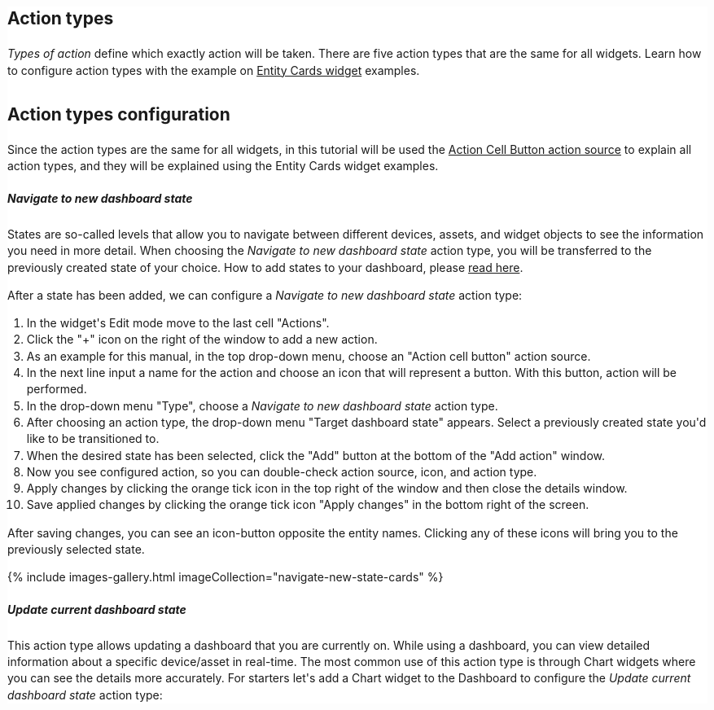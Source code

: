 ## Action types

_Types of action_ define which exactly action will be taken.
There are five action types that are the same for all widgets.
Learn how to configure action types with the example on [Entity Cards widget](/docs/user-guide/ui/widget-actions/#action-types-configuration) examples.

## Action types configuration

Since the action types are the same for all widgets, in this tutorial will be used the [Action Cell Button action source](/docs/user-guide/ui/widget-actions/#1-action-cell-button) to explain all action types,
and they will be explained using the Entity Cards widget examples.

##### Navigate to new dashboard state

States are so-called levels that allow you to navigate between different devices, assets, and widget objects to see the information you need in more detail.
When choosing the _Navigate to new dashboard state_ action type, you will be transferred to the previously created state of your choice.
How to add states to your dashboard, please [read here](/docs/user-guide/dashboards/#states).

After a state has been added, we can configure a _Navigate to new dashboard state_ action type:

1. In the widget's Edit mode move to the last cell "Actions".
2. Click the "+" icon on the right of the window to add a new action.
3. As an example for this manual, in the top drop-down menu, choose an "Action cell button" action source.
4. In the next line input a name for the action and choose an icon that will represent a button. With this button, action will be performed.
5. In the drop-down menu "Type", choose a _Navigate to new dashboard state_ action type.
6. After choosing an action type, the drop-down menu "Target dashboard state" appears. Select a previously created state you'd like to be transitioned to.
7. When the desired state has been selected, click the "Add" button at the bottom of the "Add action" window.
8. Now you see configured action, so you can double-check action source, icon, and action type.
9. Apply changes by clicking the orange tick icon in the top right of the window and then close the details window.
10. Save applied changes by clicking the orange tick icon "Apply changes" in the bottom right of the screen.

After saving changes, you can see an icon-button opposite the entity names. Clicking any of these icons will bring you to the previously selected state.

{% include images-gallery.html imageCollection="navigate-new-state-cards" %}

##### Update current dashboard state

This action type allows updating a dashboard that you are currently on.
While using a dashboard, you can view detailed information about a specific device/asset in real-time.
The most common use of this action type is through Chart widgets where you can see the details more accurately.
For starters let's add a Chart widget to the Dashboard to configure the _Update current dashboard state_ action type:
